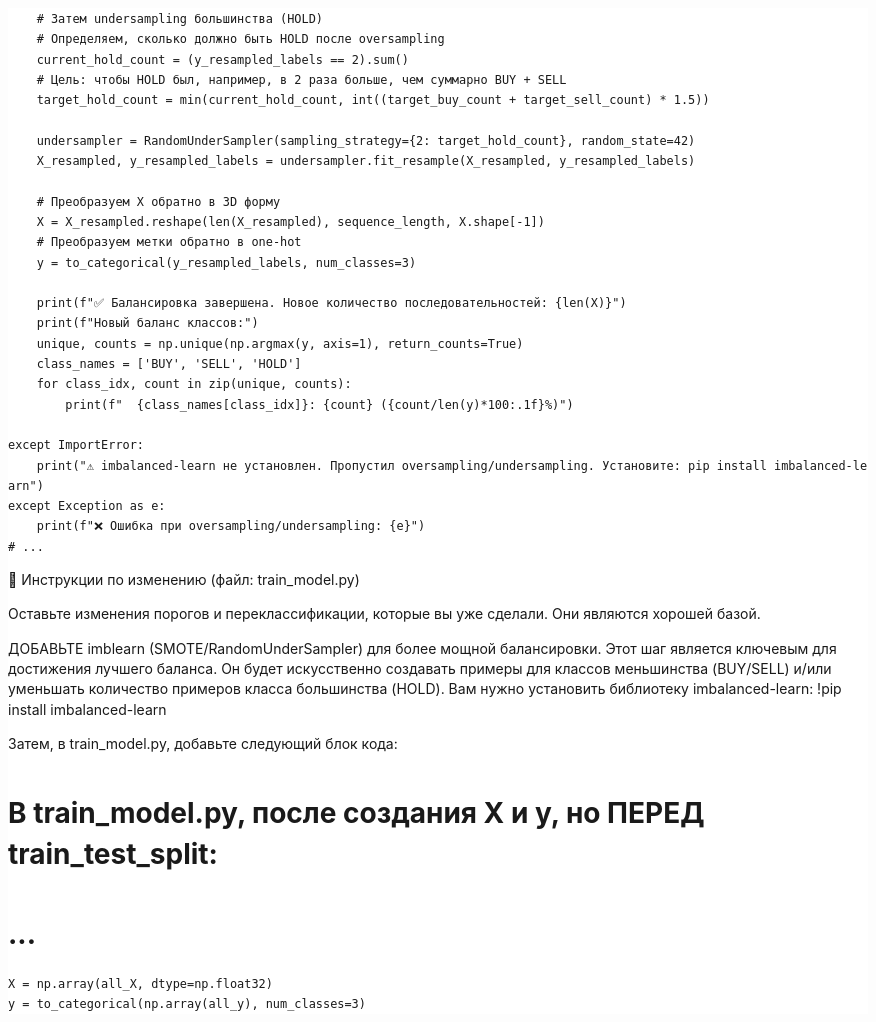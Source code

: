         # Затем undersampling большинства (HOLD)
        # Определяем, сколько должно быть HOLD после oversampling
        current_hold_count = (y_resampled_labels == 2).sum()
        # Цель: чтобы HOLD был, например, в 2 раза больше, чем суммарно BUY + SELL
        target_hold_count = min(current_hold_count, int((target_buy_count + target_sell_count) * 1.5))
        
        undersampler = RandomUnderSampler(sampling_strategy={2: target_hold_count}, random_state=42)
        X_resampled, y_resampled_labels = undersampler.fit_resample(X_resampled, y_resampled_labels)

        # Преобразуем X обратно в 3D форму
        X = X_resampled.reshape(len(X_resampled), sequence_length, X.shape[-1])
        # Преобразуем метки обратно в one-hot
        y = to_categorical(y_resampled_labels, num_classes=3)

        print(f"✅ Балансировка завершена. Новое количество последовательностей: {len(X)}")
        print(f"Новый баланс классов:")
        unique, counts = np.unique(np.argmax(y, axis=1), return_counts=True)
        class_names = ['BUY', 'SELL', 'HOLD']
        for class_idx, count in zip(unique, counts):
            print(f"  {class_names[class_idx]}: {count} ({count/len(y)*100:.1f}%)")

    except ImportError:
        print("⚠️ imbalanced-learn не установлен. Пропустил oversampling/undersampling. Установите: pip install imbalanced-learn")
    except Exception as e:
        print(f"❌ Ошибка при oversampling/undersampling: {e}")
    # ...



🔧 Инструкции по изменению (файл: train_model.py)


Оставьте изменения порогов и переклассификации, которые вы уже сделали. Они являются хорошей базой.


ДОБАВЬТЕ imblearn (SMOTE/RandomUnderSampler) для более мощной балансировки. Этот шаг является ключевым для достижения лучшего баланса. Он будет искусственно создавать примеры для классов меньшинства (BUY/SELL) и/или уменьшать количество примеров класса большинства (HOLD).
Вам нужно установить библиотеку imbalanced-learn:
!pip install imbalanced-learn

Затем, в train_model.py, добавьте следующий блок кода:
# В train_model.py, после создания X и y, но ПЕРЕД train_test_split:
# ...
    X = np.array(all_X, dtype=np.float32)
    y = to_categorical(np.array(all_y), num_classes=3)
